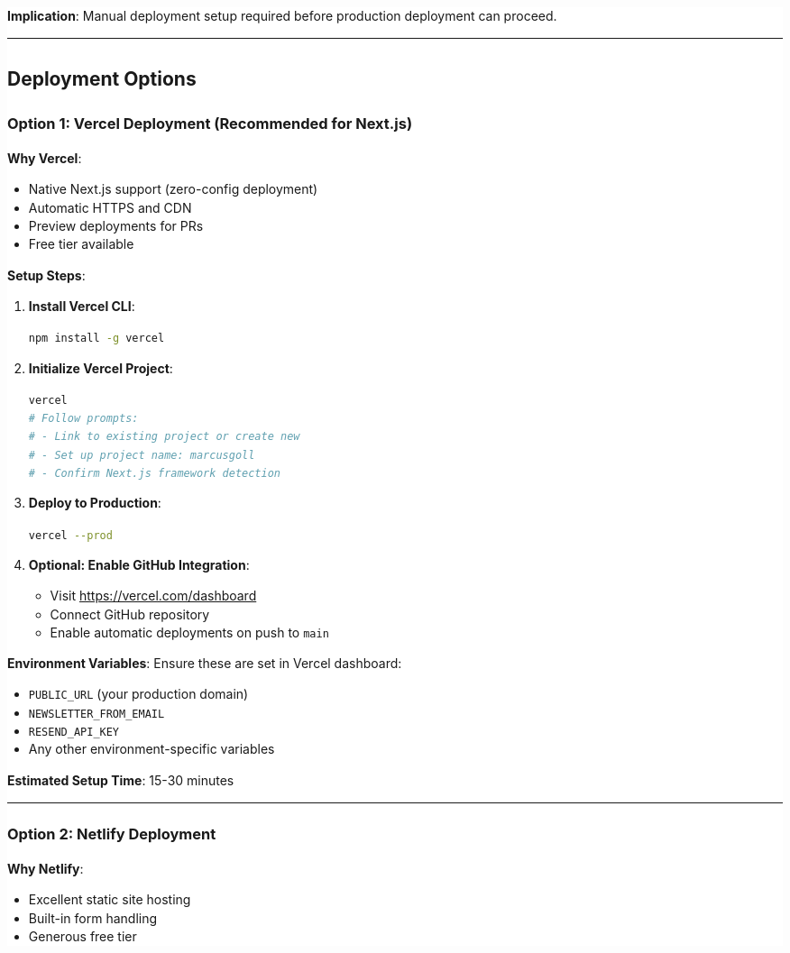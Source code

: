 **Implication**: Manual deployment setup required before production deployment can proceed.

---

## Deployment Options

### Option 1: Vercel Deployment (Recommended for Next.js)

**Why Vercel**:
- Native Next.js support (zero-config deployment)
- Automatic HTTPS and CDN
- Preview deployments for PRs
- Free tier available

**Setup Steps**:

1. **Install Vercel CLI**:
   ```bash
   npm install -g vercel
   ```

2. **Initialize Vercel Project**:
   ```bash
   vercel
   # Follow prompts:
   # - Link to existing project or create new
   # - Set up project name: marcusgoll
   # - Confirm Next.js framework detection
   ```

3. **Deploy to Production**:
   ```bash
   vercel --prod
   ```

4. **Optional: Enable GitHub Integration**:
   - Visit https://vercel.com/dashboard
   - Connect GitHub repository
   - Enable automatic deployments on push to `main`

**Environment Variables**:
Ensure these are set in Vercel dashboard:
- `PUBLIC_URL` (your production domain)
- `NEWSLETTER_FROM_EMAIL`
- `RESEND_API_KEY`
- Any other environment-specific variables

**Estimated Setup Time**: 15-30 minutes

---

### Option 2: Netlify Deployment

**Why Netlify**:
- Excellent static site hosting
- Built-in form handling
- Generous free tier
